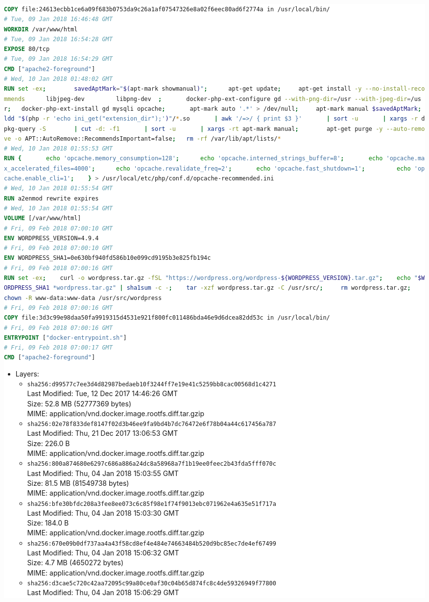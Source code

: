 ```dockerfile
COPY file:24613ecbb1ce6a09f683b0753da9c26a1af07547326e8a02f6eec80ad6f2774a in /usr/local/bin/ 
# Tue, 09 Jan 2018 16:46:48 GMT
WORKDIR /var/www/html
# Tue, 09 Jan 2018 16:54:28 GMT
EXPOSE 80/tcp
# Tue, 09 Jan 2018 16:54:29 GMT
CMD ["apache2-foreground"]
# Wed, 10 Jan 2018 01:48:02 GMT
RUN set -ex; 		savedAptMark="$(apt-mark showmanual)"; 		apt-get update; 	apt-get install -y --no-install-recommends 		libjpeg-dev 		libpng-dev 	; 		docker-php-ext-configure gd --with-png-dir=/usr --with-jpeg-dir=/usr; 	docker-php-ext-install gd mysqli opcache; 		apt-mark auto '.*' > /dev/null; 	apt-mark manual $savedAptMark; 	ldd "$(php -r 'echo ini_get("extension_dir");')"/*.so 		| awk '/=>/ { print $3 }' 		| sort -u 		| xargs -r dpkg-query -S 		| cut -d: -f1 		| sort -u 		| xargs -rt apt-mark manual; 		apt-get purge -y --auto-remove -o APT::AutoRemove::RecommendsImportant=false; 	rm -rf /var/lib/apt/lists/*
# Wed, 10 Jan 2018 01:55:53 GMT
RUN { 		echo 'opcache.memory_consumption=128'; 		echo 'opcache.interned_strings_buffer=8'; 		echo 'opcache.max_accelerated_files=4000'; 		echo 'opcache.revalidate_freq=2'; 		echo 'opcache.fast_shutdown=1'; 		echo 'opcache.enable_cli=1'; 	} > /usr/local/etc/php/conf.d/opcache-recommended.ini
# Wed, 10 Jan 2018 01:55:54 GMT
RUN a2enmod rewrite expires
# Wed, 10 Jan 2018 01:55:54 GMT
VOLUME [/var/www/html]
# Fri, 09 Feb 2018 07:00:10 GMT
ENV WORDPRESS_VERSION=4.9.4
# Fri, 09 Feb 2018 07:00:10 GMT
ENV WORDPRESS_SHA1=0e630bf940fd586b10e099cd9195b3e825fb194c
# Fri, 09 Feb 2018 07:00:16 GMT
RUN set -ex; 	curl -o wordpress.tar.gz -fSL "https://wordpress.org/wordpress-${WORDPRESS_VERSION}.tar.gz"; 	echo "$WORDPRESS_SHA1 *wordpress.tar.gz" | sha1sum -c -; 	tar -xzf wordpress.tar.gz -C /usr/src/; 	rm wordpress.tar.gz; 	chown -R www-data:www-data /usr/src/wordpress
# Fri, 09 Feb 2018 07:00:16 GMT
COPY file:3d3c99e98daa50fa9919315d4531e921f800fc011486bda46e9d6dcea82dd53c in /usr/local/bin/ 
# Fri, 09 Feb 2018 07:00:16 GMT
ENTRYPOINT ["docker-entrypoint.sh"]
# Fri, 09 Feb 2018 07:00:17 GMT
CMD ["apache2-foreground"]
```

-	Layers:
	-	`sha256:d99577c7ee3d4d82987bedaeb10f3244ff7e19e41c5259bb8cac00568d1c4271`  
		Last Modified: Tue, 12 Dec 2017 14:46:26 GMT  
		Size: 52.8 MB (52777369 bytes)  
		MIME: application/vnd.docker.image.rootfs.diff.tar.gzip
	-	`sha256:02e78f833def8147f02d3b46ee9fa9bd4b7dc76472e6f78b04a44c617456a787`  
		Last Modified: Thu, 21 Dec 2017 13:06:53 GMT  
		Size: 226.0 B  
		MIME: application/vnd.docker.image.rootfs.diff.tar.gzip
	-	`sha256:800a874680e6297c686a886a24dc8a58968a7f1b19ee0feec2b43fda5fff070c`  
		Last Modified: Thu, 04 Jan 2018 15:03:55 GMT  
		Size: 81.5 MB (81549738 bytes)  
		MIME: application/vnd.docker.image.rootfs.diff.tar.gzip
	-	`sha256:bfe30bfdc208a3fee8ee073c6c85f98e1f74f9013ebc071962e4a635e51f717a`  
		Last Modified: Thu, 04 Jan 2018 15:03:30 GMT  
		Size: 184.0 B  
		MIME: application/vnd.docker.image.rootfs.diff.tar.gzip
	-	`sha256:670e09b0df737aa4a43f58cd8ef4e484e74663484b520d9bc85ec7de4ef67499`  
		Last Modified: Thu, 04 Jan 2018 15:06:32 GMT  
		Size: 4.7 MB (4650272 bytes)  
		MIME: application/vnd.docker.image.rootfs.diff.tar.gzip
	-	`sha256:d3cae5c720c42aa72095c99a80ce0af30c04b65d874fc8c4de59326949f77800`  
		Last Modified: Thu, 04 Jan 2018 15:06:29 GMT  